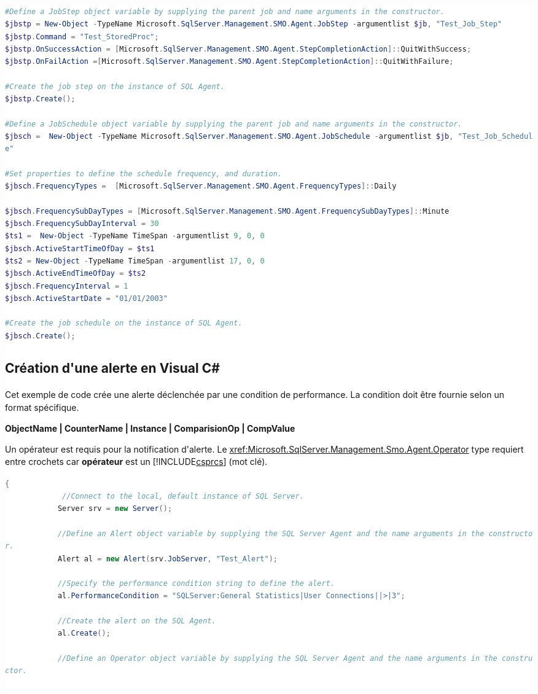 ```powershell  
#Define a JobStep object variable by supplying the parent job and name arguments in the constructor.   
$jbstp = New-Object -TypeName Microsoft.SqlServer.Management.SMO.Agent.JobStep -argumentlist $jb, "Test_Job_Step"   
$jbstp.Command = "Test_StoredProc";   
$jbstp.OnSuccessAction = [Microsoft.SqlServer.Management.SMO.Agent.StepCompletionAction]::QuitWithSuccess;   
$jbstp.OnFailAction =[Microsoft.SqlServer.Management.SMO.Agent.StepCompletionAction]::QuitWithFailure;   
  
#Create the job step on the instance of SQL Agent.   
$jbstp.Create();   
  
#Define a JobSchedule object variable by supplying the parent job and name arguments in the constructor.   
$jbsch =  New-Object -TypeName Microsoft.SqlServer.Management.SMO.Agent.JobSchedule -argumentlist $jb, "Test_Job_Schedule"   
  
#Set properties to define the schedule frequency, and duration.   
$jbsch.FrequencyTypes =  [Microsoft.SqlServer.Management.SMO.Agent.FrequencyTypes]::Daily  
  
$jbsch.FrequencySubDayTypes = [Microsoft.SqlServer.Management.SMO.Agent.FrequencySubDayTypes]::Minute  
$jbsch.FrequencySubDayInterval = 30  
$ts1 =  New-Object -TypeName TimeSpan -argumentlist 9, 0, 0  
$jbsch.ActiveStartTimeOfDay = $ts1  
$ts2 = New-Object -TypeName TimeSpan -argumentlist 17, 0, 0  
$jbsch.ActiveEndTimeOfDay = $ts2  
$jbsch.FrequencyInterval = 1  
$jbsch.ActiveStartDate = "01/01/2003"  
  
#Create the job schedule on the instance of SQL Agent.   
$jbsch.Create();  
```  
  
## <a name="creating-an-alert-in-visual-c"></a>Création d'une alerte en Visual C#  
 Cet exemple de code crée une alerte déclenchée par une condition de performance. La condition doit être fournie selon un format spécifique.  
  
 **ObjectName | CounterName | Instance | ComparisionOp | CompValue**  
  
 Un opérateur est requis pour la notification d'alerte. Le <xref:Microsoft.SqlServer.Management.Smo.Agent.Operator> type requiert entre crochets car **opérateur** est un [!INCLUDE[csprcs](../../../includes/csprcs-md.md)] (mot clé).  
  
```csharp  
{  
             //Connect to the local, default instance of SQL Server.   
            Server srv = new Server();  
  
            //Define an Alert object variable by supplying the SQL Server Agent and the name arguments in the constructor.   
            Alert al = new Alert(srv.JobServer, "Test_Alert");  
  
            //Specify the performance condition string to define the alert.   
            al.PerformanceCondition = "SQLServer:General Statistics|User Connections||>|3";  
  
            //Create the alert on the SQL Agent.   
            al.Create();  
  
            //Define an Operator object variable by supplying the SQL Server Agent and the name arguments in the constructor.   
  
```